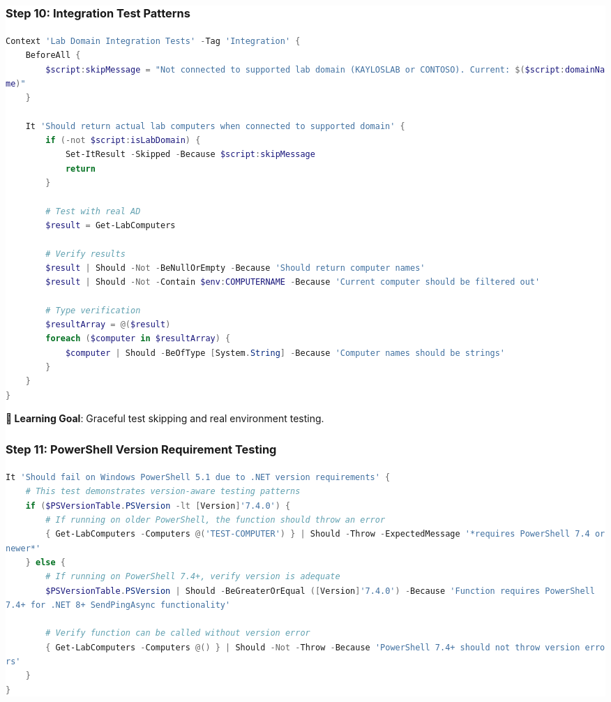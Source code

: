 ### Step 10: Integration Test Patterns

```powershell
Context 'Lab Domain Integration Tests' -Tag 'Integration' {
    BeforeAll {
        $script:skipMessage = "Not connected to supported lab domain (KAYLOSLAB or CONTOSO). Current: $($script:domainName)"
    }

    It 'Should return actual lab computers when connected to supported domain' {
        if (-not $script:isLabDomain) {
            Set-ItResult -Skipped -Because $script:skipMessage
            return
        }

        # Test with real AD
        $result = Get-LabComputers
        
        # Verify results
        $result | Should -Not -BeNullOrEmpty -Because 'Should return computer names'
        $result | Should -Not -Contain $env:COMPUTERNAME -Because 'Current computer should be filtered out'
        
        # Type verification
        $resultArray = @($result)
        foreach ($computer in $resultArray) {
            $computer | Should -BeOfType [System.String] -Because 'Computer names should be strings'
        }
    }
}
```

**🎯 Learning Goal**: Graceful test skipping and real environment testing.

### Step 11: PowerShell Version Requirement Testing

```powershell
It 'Should fail on Windows PowerShell 5.1 due to .NET version requirements' {
    # This test demonstrates version-aware testing patterns
    if ($PSVersionTable.PSVersion -lt [Version]'7.4.0') {
        # If running on older PowerShell, the function should throw an error
        { Get-LabComputers -Computers @('TEST-COMPUTER') } | Should -Throw -ExpectedMessage '*requires PowerShell 7.4 or newer*'
    } else {
        # If running on PowerShell 7.4+, verify version is adequate
        $PSVersionTable.PSVersion | Should -BeGreaterOrEqual ([Version]'7.4.0') -Because 'Function requires PowerShell 7.4+ for .NET 8+ SendPingAsync functionality'
        
        # Verify function can be called without version error
        { Get-LabComputers -Computers @() } | Should -Not -Throw -Because 'PowerShell 7.4+ should not throw version errors'
    }
}
```
